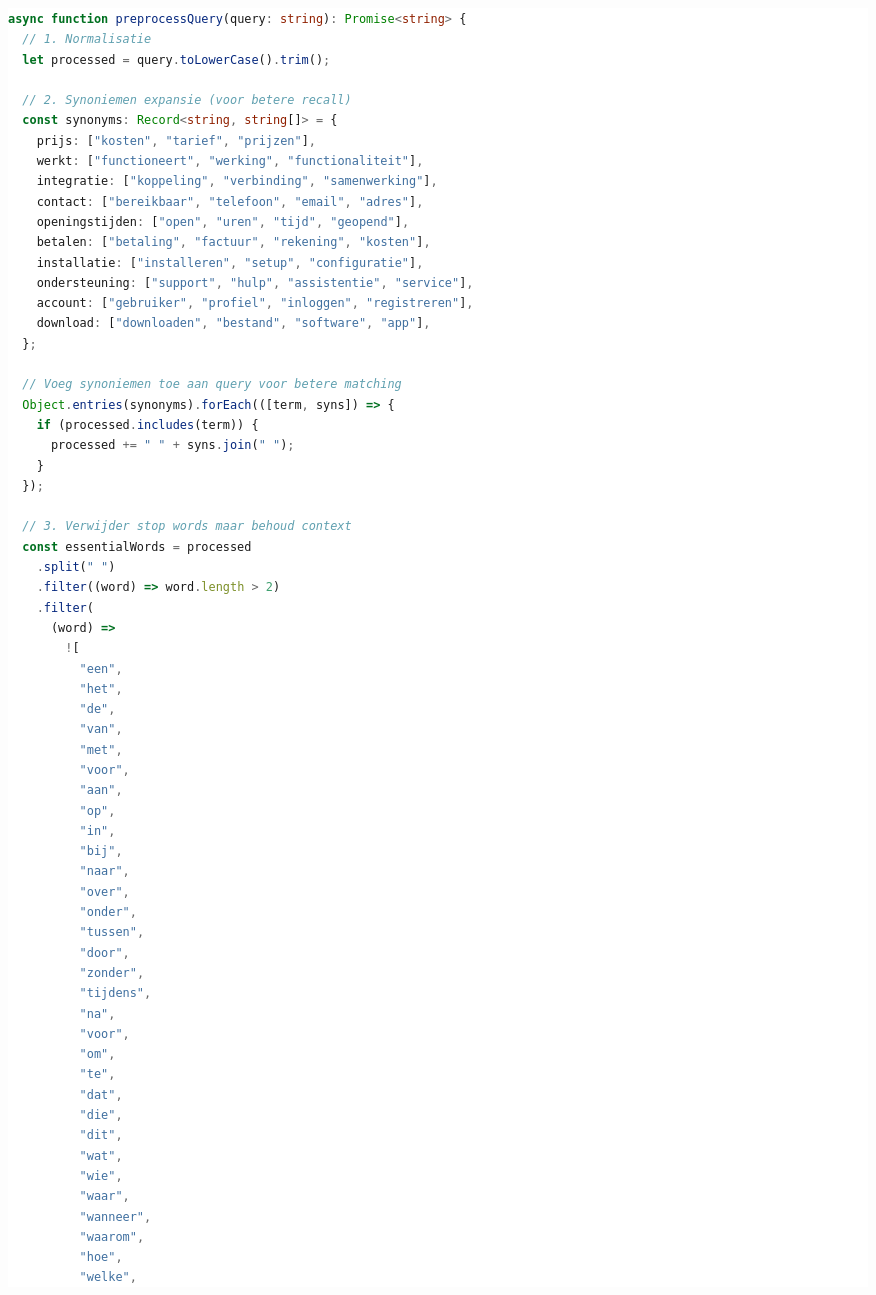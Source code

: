 ```typescript
async function preprocessQuery(query: string): Promise<string> {
  // 1. Normalisatie
  let processed = query.toLowerCase().trim();

  // 2. Synoniemen expansie (voor betere recall)
  const synonyms: Record<string, string[]> = {
    prijs: ["kosten", "tarief", "prijzen"],
    werkt: ["functioneert", "werking", "functionaliteit"],
    integratie: ["koppeling", "verbinding", "samenwerking"],
    contact: ["bereikbaar", "telefoon", "email", "adres"],
    openingstijden: ["open", "uren", "tijd", "geopend"],
    betalen: ["betaling", "factuur", "rekening", "kosten"],
    installatie: ["installeren", "setup", "configuratie"],
    ondersteuning: ["support", "hulp", "assistentie", "service"],
    account: ["gebruiker", "profiel", "inloggen", "registreren"],
    download: ["downloaden", "bestand", "software", "app"],
  };

  // Voeg synoniemen toe aan query voor betere matching
  Object.entries(synonyms).forEach(([term, syns]) => {
    if (processed.includes(term)) {
      processed += " " + syns.join(" ");
    }
  });

  // 3. Verwijder stop words maar behoud context
  const essentialWords = processed
    .split(" ")
    .filter((word) => word.length > 2)
    .filter(
      (word) =>
        ![
          "een",
          "het",
          "de",
          "van",
          "met",
          "voor",
          "aan",
          "op",
          "in",
          "bij",
          "naar",
          "over",
          "onder",
          "tussen",
          "door",
          "zonder",
          "tijdens",
          "na",
          "voor",
          "om",
          "te",
          "dat",
          "die",
          "dit",
          "wat",
          "wie",
          "waar",
          "wanneer",
          "waarom",
          "hoe",
          "welke",
```